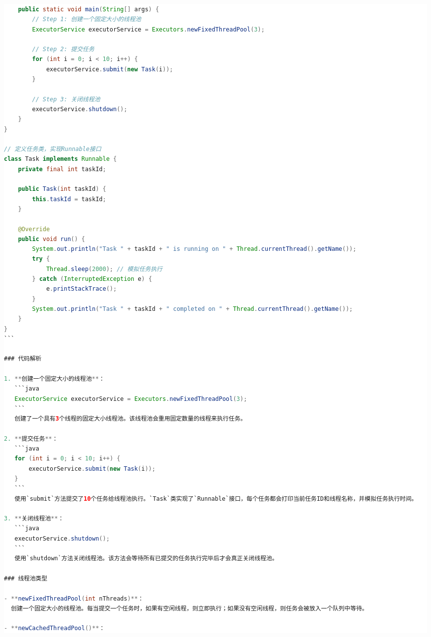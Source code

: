 ````java
    public static void main(String[] args) {
        // Step 1: 创建一个固定大小的线程池
        ExecutorService executorService = Executors.newFixedThreadPool(3);
        
        // Step 2: 提交任务
        for (int i = 0; i < 10; i++) {
            executorService.submit(new Task(i));
        }
        
        // Step 3: 关闭线程池
        executorService.shutdown();
    }
}

// 定义任务类，实现Runnable接口
class Task implements Runnable {
    private final int taskId;

    public Task(int taskId) {
        this.taskId = taskId;
    }

    @Override
    public void run() {
        System.out.println("Task " + taskId + " is running on " + Thread.currentThread().getName());
        try {
            Thread.sleep(2000); // 模拟任务执行
        } catch (InterruptedException e) {
            e.printStackTrace();
        }
        System.out.println("Task " + taskId + " completed on " + Thread.currentThread().getName());
    }
}
```

### 代码解析

1. **创建一个固定大小的线程池**：
   ```java
   ExecutorService executorService = Executors.newFixedThreadPool(3);
   ```
   创建了一个具有3个线程的固定大小线程池。该线程池会重用固定数量的线程来执行任务。

2. **提交任务**：
   ```java
   for (int i = 0; i < 10; i++) {
       executorService.submit(new Task(i));
   }
   ```
   使用`submit`方法提交了10个任务给线程池执行。`Task`类实现了`Runnable`接口，每个任务都会打印当前任务ID和线程名称，并模拟任务执行时间。

3. **关闭线程池**：
   ```java
   executorService.shutdown();
   ```
   使用`shutdown`方法关闭线程池。该方法会等待所有已提交的任务执行完毕后才会真正关闭线程池。

### 线程池类型

- **newFixedThreadPool(int nThreads)**：
  创建一个固定大小的线程池。每当提交一个任务时，如果有空闲线程，则立即执行；如果没有空闲线程，则任务会被放入一个队列中等待。

- **newCachedThreadPool()**：
````
